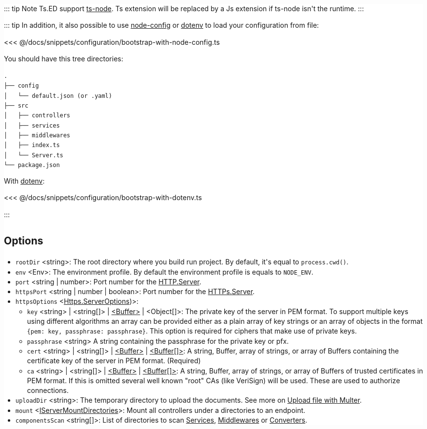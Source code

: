 ::: tip Note
Ts.ED support [ts-node](https://github.com/TypeStrong/ts-node). Ts extension will be replaced by a Js extension if 
ts-node isn't the runtime.
:::

::: tip
In addition, it also possible to use [node-config](https://www.npmjs.com/package/config) or [dotenv](https://www.npmjs.com/package/dotenv) to load your configuration from file:

<<< @/docs/snippets/configuration/bootstrap-with-node-config.ts

You should have this tree directories: 

```
.
├── config
│   └── default.json (or .yaml)
├── src
│   ├── controllers
│   ├── services
│   ├── middlewares
│   ├── index.ts
│   └── Server.ts
└── package.json
```

With [dotenv](https://www.npmjs.com/package/dotenv):

<<< @/docs/snippets/configuration/bootstrap-with-dotenv.ts

:::

## Options

* `rootDir` &lt;string&gt;: The root directory where you build run project. By default, it's equal to `process.cwd()`.
* `env` &lt;Env&gt;: The environment profile. By default the environment profile is equals to `NODE_ENV`.
* `port` &lt;string | number&gt;: Port number for the [HTTP.Server](https://nodejs.org/api/http.html#http_class_http_server).
* `httpsPort` &lt;string | number | boolean&gt;: Port number for the [HTTPs.Server](https://nodejs.org/api/https.html#https_class_https_server).
* `httpsOptions` &lt;[Https.ServerOptions](https://nodejs.org/api/tls.html#tls_tls_createserver_options_secureconnectionlistener))&gt;:
  * `key` &lt;string&gt; | &lt;string[]&gt; | [&lt;Buffer&gt;](https://nodejs.org/api/buffer.html#buffer_class_buffer) | &lt;Object[]&gt;: The private key of the server in PEM format. To support multiple keys using different algorithms an array can be provided either as a plain array of key strings or an array of objects in the format `{pem: key, passphrase: passphrase}`. This option is required for ciphers that make use of private keys.
  * `passphrase` &lt;string&gt; A string containing the passphrase for the private key or pfx.
  * `cert` &lt;string&gt; | &lt;string[]&gt; | [&lt;Buffer&gt;](https://nodejs.org/api/buffer.html#buffer_class_buffer) | [&lt;Buffer[]&gt;](https://nodejs.org/api/buffer.html#buffer_class_buffer): A string, Buffer, array of strings, or array of Buffers containing the certificate key of the server in PEM format. (Required)
  * `ca` &lt;string&gt; | &lt;string[]&gt; | [&lt;Buffer&gt;](https://nodejs.org/api/buffer.html#buffer_class_buffer) | [&lt;Buffer[]&gt;](https://nodejs.org/api/buffer.html#buffer_class_buffer): A string, Buffer, array of strings, or array of Buffers of trusted certificates in PEM format. If this is omitted several well known "root" CAs (like VeriSign) will be used. These are used to authorize connections.
* `uploadDir` &lt;string&gt;: The temporary directory to upload the documents. See more on [Upload file with Multer](/tutorials/multer.md).
* `mount` &lt;[IServerMountDirectories](/api/common/config/interfaces/IServerMountDirectories.md)&gt;: Mount all controllers under a directories to an endpoint.
* `componentsScan` &lt;string[]&gt;: List of directories to scan [Services](/docs/services.md), [Middlewares](/docs/middlewares.md) or [Converters](/docs/converters.md).